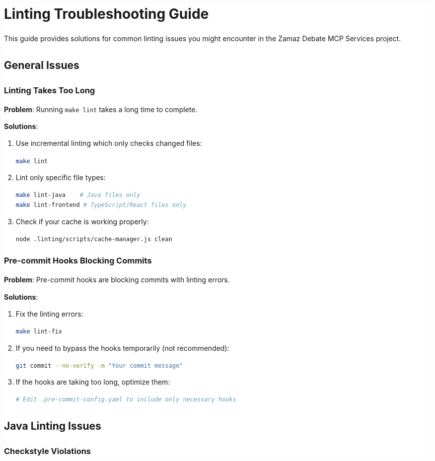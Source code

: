 # Linting Troubleshooting Guide

This guide provides solutions for common linting issues you might encounter in
the Zamaz Debate MCP Services project.

## General Issues

### Linting Takes Too Long

**Problem**: Running `make lint` takes a long time to complete.

**Solutions**:

1. Use incremental linting which only checks changed files:

   ```bash
   make lint
   ```

2. Lint only specific file types:

   ```bash
   make lint-java    # Java files only
   make lint-frontend # TypeScript/React files only
   ```

3. Check if your cache is working properly:
   ```bash
   node .linting/scripts/cache-manager.js clean
   ```

### Pre-commit Hooks Blocking Commits

**Problem**: Pre-commit hooks are blocking commits with linting errors.

**Solutions**:

1. Fix the linting errors:

   ```bash
   make lint-fix
   ```

2. If you need to bypass the hooks temporarily (not recommended):

   ```bash
   git commit --no-verify -m "Your commit message"
   ```

3. If the hooks are taking too long, optimize them:
   ```bash
   # Edit .pre-commit-config.yaml to include only necessary hooks
   ```

## Java Linting Issues

### Checkstyle Violations
